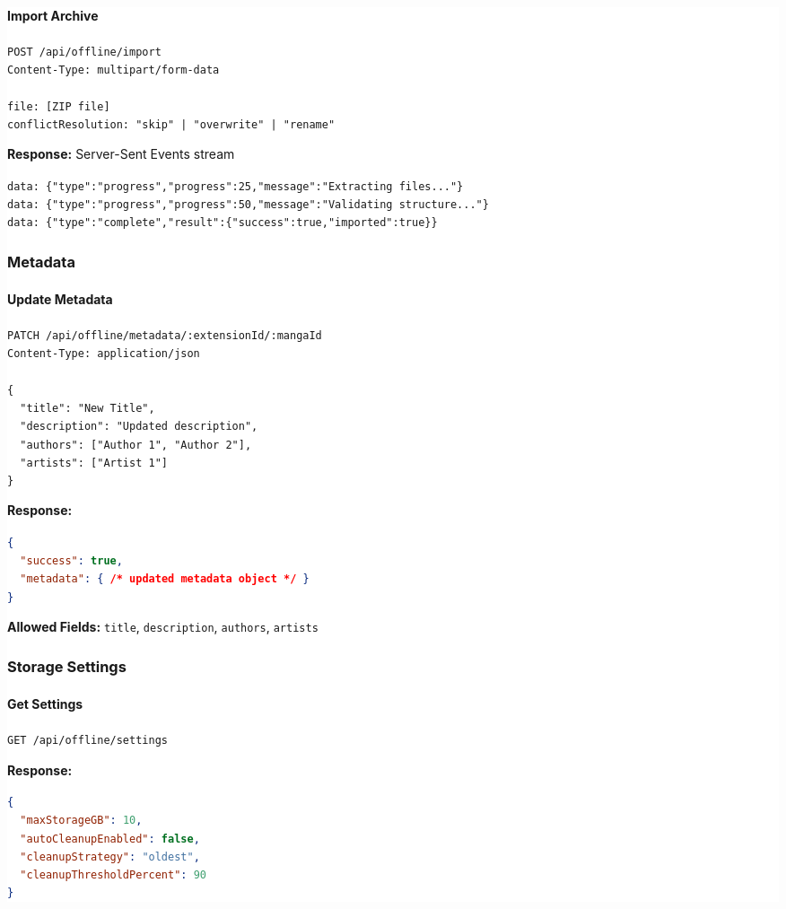 #### Import Archive
```http
POST /api/offline/import
Content-Type: multipart/form-data

file: [ZIP file]
conflictResolution: "skip" | "overwrite" | "rename"
```

**Response:** Server-Sent Events stream
```
data: {"type":"progress","progress":25,"message":"Extracting files..."}
data: {"type":"progress","progress":50,"message":"Validating structure..."}
data: {"type":"complete","result":{"success":true,"imported":true}}
```

### Metadata

#### Update Metadata
```http
PATCH /api/offline/metadata/:extensionId/:mangaId
Content-Type: application/json

{
  "title": "New Title",
  "description": "Updated description",
  "authors": ["Author 1", "Author 2"],
  "artists": ["Artist 1"]
}
```

**Response:**
```json
{
  "success": true,
  "metadata": { /* updated metadata object */ }
}
```

**Allowed Fields:** `title`, `description`, `authors`, `artists`

### Storage Settings

#### Get Settings
```http
GET /api/offline/settings
```

**Response:**
```json
{
  "maxStorageGB": 10,
  "autoCleanupEnabled": false,
  "cleanupStrategy": "oldest",
  "cleanupThresholdPercent": 90
}
```
